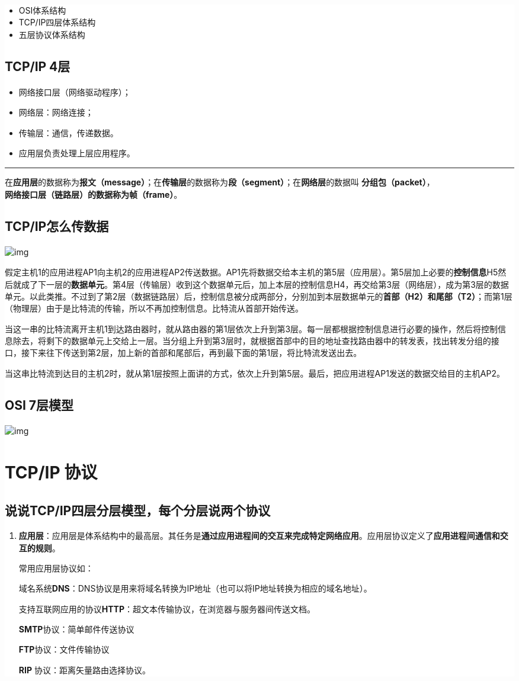 + OSI体系结构
+ TCP/IP四层体系结构
+ 五层协议体系结构

## TCP/IP 4层

+ 网络接口层（网络驱动程序）；

+ 网络层：网络连接；

+ 传输层：通信，传递数据。

+ 应用层负责处理上层应用程序。

---

在**应用层**的数据称为**报文（message）**；在**传输层**的数据称为**段（segment）**；在**网络层**的数据叫 **分组包（packet）**，**网络接口层（链路层）**的数据称为**帧（frame）**。

## TCP/IP怎么传数据

![img](https://uploadfiles.nowcoder.com/images/20210329/675098158_1617019931089/586E508F161F26CE94633729AC56C602)

假定主机1的应用进程AP1向主机2的应用进程AP2传送数据。AP1先将数据交给本主机的第5层（应用层）。第5层加上必要的**控制信息**H5然后就成了下一层的**数据单元**。第4层（传输层）收到这个数据单元后，加上本层的控制信息H4，再交给第3层（网络层），成为第3层的数据单元。以此类推。不过到了第2层（数据链路层）后，控制信息被分成两部分，分别加到本层数据单元的**首部（H2）和尾部（T2）**；而第1层（物理层）由于是比特流的传输，所以不再加控制信息。比特流从首部开始传送。

当这一串的比特流离开主机1到达路由器时，就从路由器的第1层依次上升到第3层。每一层都根据控制信息进行必要的操作，然后将控制信息除去，将剩下的数据单元上交给上一层。当分组上升到第3层时，就根据首部中的目的地址查找路由器中的转发表，找出转发分组的接口，接下来往下传送到第2层，加上新的首部和尾部后，再到最下面的第1层，将比特流发送出去。

当这串比特流到达目的主机2时，就从第1层按照上面讲的方式，依次上升到第5层。最后，把应用进程AP1发送的数据交给目的主机AP2。

## OSI 7层模型

![img](https://uploadfiles.nowcoder.com/images/20210329/675098158_1617019888021/BA6BEB7AE28EF0A97D7A0A038FEB5060)

# TCP/IP 协议

## 说说TCP/IP四层分层模型，每个分层说两个协议

1. **应用层**：应用层是体系结构中的最高层。其任务是**通过应用进程间的交互来完成特定网络应用**。应用层协议定义了**应用进程间通信和交互的规则**。

   常用应用层协议如：

   域名系统**DNS**：DNS协议是用来将域名转换为IP地址（也可以将IP地址转换为相应的域名地址）。

   支持互联网应用的协议**HTTP**：超文本传输协议，在浏览器与服务器间传送文档。

   **SMTP**协议：简单邮件传送协议

   **FTP**协议：文件传输协议

   **RIP** 协议：距离矢量路由选择协议。
